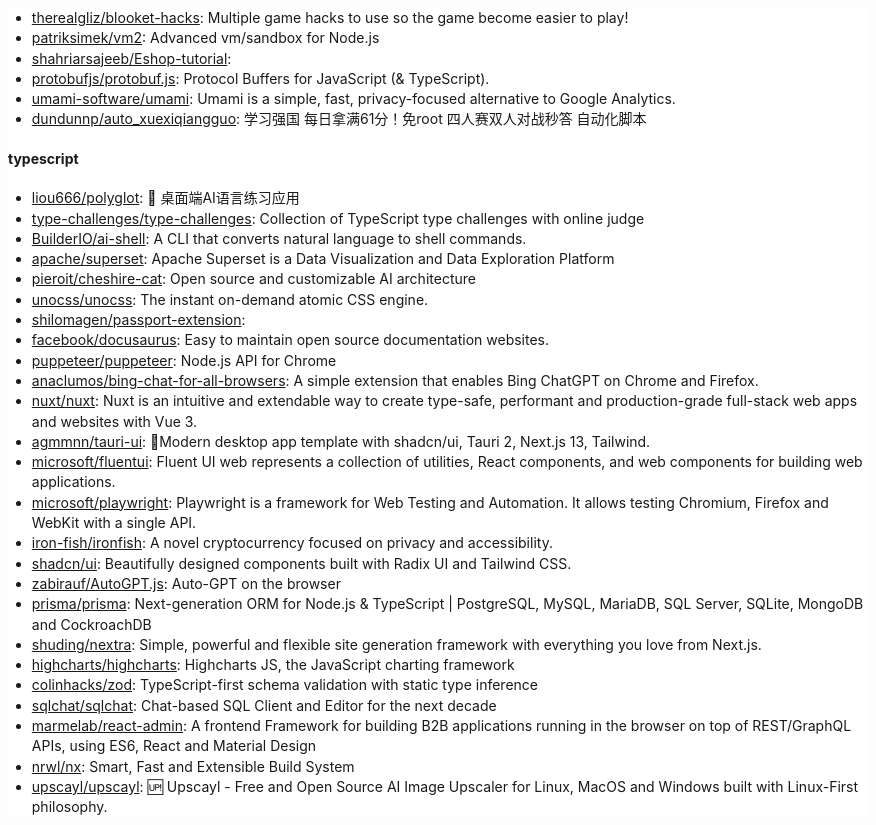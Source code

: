 * [therealgliz/blooket-hacks](https://github.com/therealgliz/blooket-hacks): Multiple game hacks to use so the game become easier to play!
* [patriksimek/vm2](https://github.com/patriksimek/vm2): Advanced vm/sandbox for Node.js
* [shahriarsajeeb/Eshop-tutorial](https://github.com/shahriarsajeeb/Eshop-tutorial): 
* [protobufjs/protobuf.js](https://github.com/protobufjs/protobuf.js): Protocol Buffers for JavaScript (& TypeScript).
* [umami-software/umami](https://github.com/umami-software/umami): Umami is a simple, fast, privacy-focused alternative to Google Analytics.
* [dundunnp/auto_xuexiqiangguo](https://github.com/dundunnp/auto_xuexiqiangguo): 学习强国 每日拿满61分！免root 四人赛双人对战秒答 自动化脚本

#### typescript
* [liou666/polyglot](https://github.com/liou666/polyglot): 🤖️ 桌面端AI语言练习应用
* [type-challenges/type-challenges](https://github.com/type-challenges/type-challenges): Collection of TypeScript type challenges with online judge
* [BuilderIO/ai-shell](https://github.com/BuilderIO/ai-shell): A CLI that converts natural language to shell commands.
* [apache/superset](https://github.com/apache/superset): Apache Superset is a Data Visualization and Data Exploration Platform
* [pieroit/cheshire-cat](https://github.com/pieroit/cheshire-cat): Open source and customizable AI architecture
* [unocss/unocss](https://github.com/unocss/unocss): The instant on-demand atomic CSS engine.
* [shilomagen/passport-extension](https://github.com/shilomagen/passport-extension): 
* [facebook/docusaurus](https://github.com/facebook/docusaurus): Easy to maintain open source documentation websites.
* [puppeteer/puppeteer](https://github.com/puppeteer/puppeteer): Node.js API for Chrome
* [anaclumos/bing-chat-for-all-browsers](https://github.com/anaclumos/bing-chat-for-all-browsers): A simple extension that enables Bing ChatGPT on Chrome and Firefox.
* [nuxt/nuxt](https://github.com/nuxt/nuxt): Nuxt is an intuitive and extendable way to create type-safe, performant and production-grade full-stack web apps and websites with Vue 3.
* [agmmnn/tauri-ui](https://github.com/agmmnn/tauri-ui): 🦀Modern desktop app template with shadcn/ui, Tauri 2, Next.js 13, Tailwind.
* [microsoft/fluentui](https://github.com/microsoft/fluentui): Fluent UI web represents a collection of utilities, React components, and web components for building web applications.
* [microsoft/playwright](https://github.com/microsoft/playwright): Playwright is a framework for Web Testing and Automation. It allows testing Chromium, Firefox and WebKit with a single API.
* [iron-fish/ironfish](https://github.com/iron-fish/ironfish): A novel cryptocurrency focused on privacy and accessibility.
* [shadcn/ui](https://github.com/shadcn/ui): Beautifully designed components built with Radix UI and Tailwind CSS.
* [zabirauf/AutoGPT.js](https://github.com/zabirauf/AutoGPT.js): Auto-GPT on the browser
* [prisma/prisma](https://github.com/prisma/prisma): Next-generation ORM for Node.js & TypeScript | PostgreSQL, MySQL, MariaDB, SQL Server, SQLite, MongoDB and CockroachDB
* [shuding/nextra](https://github.com/shuding/nextra): Simple, powerful and flexible site generation framework with everything you love from Next.js.
* [highcharts/highcharts](https://github.com/highcharts/highcharts): Highcharts JS, the JavaScript charting framework
* [colinhacks/zod](https://github.com/colinhacks/zod): TypeScript-first schema validation with static type inference
* [sqlchat/sqlchat](https://github.com/sqlchat/sqlchat): Chat-based SQL Client and Editor for the next decade
* [marmelab/react-admin](https://github.com/marmelab/react-admin): A frontend Framework for building B2B applications running in the browser on top of REST/GraphQL APIs, using ES6, React and Material Design
* [nrwl/nx](https://github.com/nrwl/nx): Smart, Fast and Extensible Build System
* [upscayl/upscayl](https://github.com/upscayl/upscayl): 🆙 Upscayl - Free and Open Source AI Image Upscaler for Linux, MacOS and Windows built with Linux-First philosophy.
